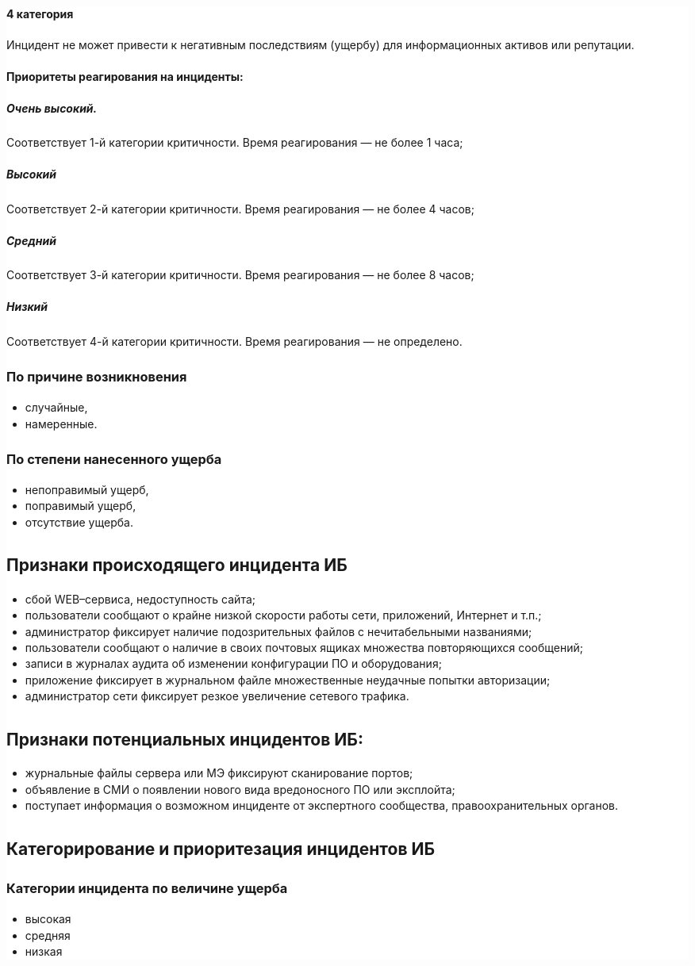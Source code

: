 #### 4 категория

Инцидент не может привести к негативным последствиям (ущербу) для информационных активов или репутации.

#### Приоритеты реагирования на инциденты:

##### Очень высокий.

Соответствует 1-й категории критичности. Время реагирования — не более 1 часа;

##### Высокий

Соответствует 2-й категории критичности. Время реагирования — не более 4 часов;

##### Средний

Соответствует 3-й категории критичности. Время реагирования — не более 8 часов;

##### Низкий

Соответствует 4-й категории критичности. Время реагирования — не определено.

### По причине возникновения

- случайные,
- намеренные.

### По степени нанесенного ущерба

- непоправимый ущерб,
- поправимый ущерб,
- отсутствие ущерба.

## Признаки происходящего инцидента ИБ

- сбой WEB–сервиса, недоступность сайта;
- пользователи сообщают о крайне низкой скорости работы сети, приложений, Интернет и т.п.;
- администратор фиксирует наличие подозрительных файлов с нечитабельными названиями;
- пользователи сообщают о наличие в своих почтовых ящиках множества повторяющихся сообщений;
- записи в журналах аудита об изменении конфигурации ПО и оборудования;
- приложение фиксирует в журнальном файле множественные неудачные попытки авторизации;
- администратор сети фиксирует резкое увеличение сетевого трафика.

## Признаки потенциальных инцидентов ИБ:

- журнальные файлы сервера или МЭ фиксируют сканирование портов;
- объявление в СМИ о появлении нового вида вредоносного ПО или эксплойта;
- поступает информация о возможном инциденте от экспертного сообщества, правоохранительных органов.

## Категорирование и приоритезация инцидентов ИБ

### Категории инцидента по величине ущерба
- высокая
- средняя
- низкая
